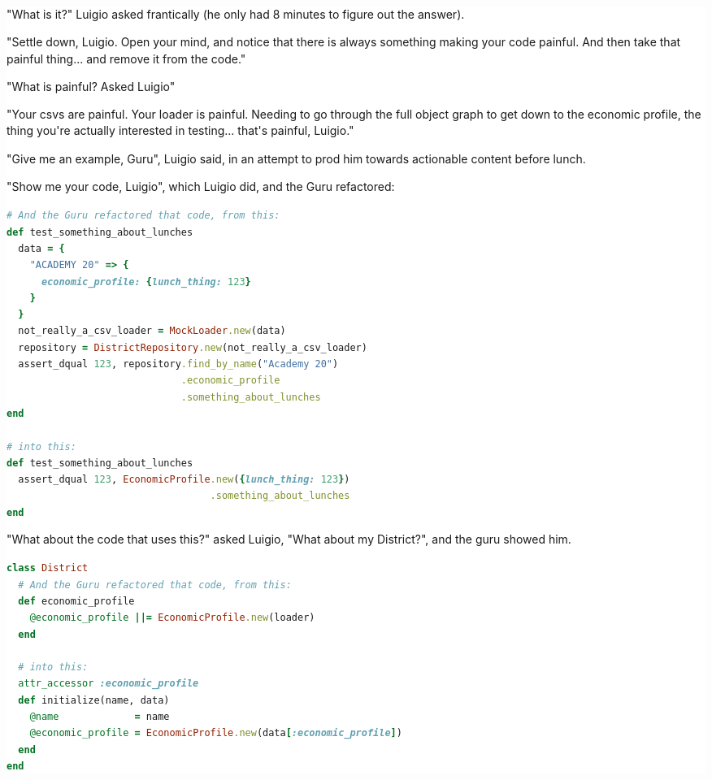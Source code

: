 "What is it?" Luigio asked frantically (he only had 8 minutes to figure out the answer).

"Settle down, Luigio. Open your mind, and notice that there is always something making your code painful.
And then take that painful thing... and remove it from the code."

"What is painful? Asked Luigio"

"Your csvs are painful.
Your loader is painful.
Needing to go through the full object graph to get down to the economic profile,
the thing you're actually interested in testing... that's painful, Luigio."

"Give me an example, Guru", Luigio said, in an attempt to prod him towards actionable content before lunch.

"Show me your code, Luigio", which Luigio did, and the Guru refactored:

```ruby
# And the Guru refactored that code, from this:
def test_something_about_lunches
  data = {
    "ACADEMY 20" => {
      economic_profile: {lunch_thing: 123}
    }
  }
  not_really_a_csv_loader = MockLoader.new(data)
  repository = DistrictRepository.new(not_really_a_csv_loader)
  assert_dqual 123, repository.find_by_name("Academy 20")
                              .economic_profile
                              .something_about_lunches
end

# into this:
def test_something_about_lunches
  assert_dqual 123, EconomicProfile.new({lunch_thing: 123})
                                   .something_about_lunches
end
```

"What about the code that uses this?" asked Luigio,
"What about my District?", and the guru showed him.

```ruby
class District
  # And the Guru refactored that code, from this:
  def economic_profile
    @economic_profile ||= EconomicProfile.new(loader)
  end

  # into this:
  attr_accessor :economic_profile
  def initialize(name, data)
    @name             = name
    @economic_profile = EconomicProfile.new(data[:economic_profile])
  end
end
```
